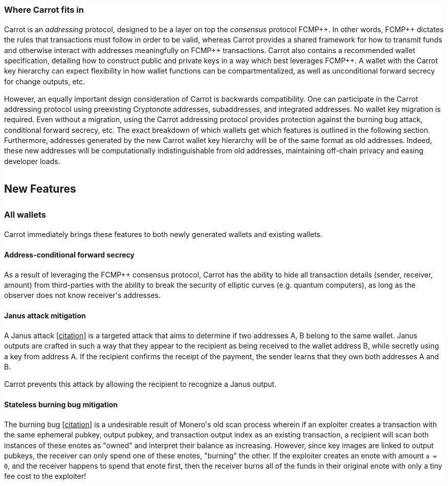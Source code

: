 ### Where Carrot fits in

Carrot is an *addressing* protocol, designed to be a layer on top the *consensus* protocol FCMP++. In other words, FCMP++ dictates the rules that transactions must follow in order to be valid, whereas Carrot provides a shared framework for how to transmit funds and otherwise interact with addresses meaningfully on FCMP++ transactions. Carrot also contains a recommended wallet specification, detailing how to construct public and private keys in a way which best leverages FCMP++. A wallet with the Carrot key hierarchy can expect flexibility in how wallet functions can be compartmentalized, as well as unconditional forward secrecy for change outputs, etc.

However, an equally important design consideration of Carrot is backwards compatibility. One can participate in the Carrot addressing protocol using preexisting Cryptonote addresses, subaddresses, and integrated addresses. No wallet key migration is required. Even without a migration, using the Carrot addressing protocol provides protection against the burning bug attack, conditional forward secrecy, etc. The exact breakdown of which wallets get which features is outlined in the following section. Furthermore, addresses generated by the new Carrot wallet key hierarchy will be of the same format as old addresses. Indeed, these new addresses will be computationally indistinguishable from old addresses, maintaining off-chain privacy and easing developer loads.

## New Features

### All wallets

Carrot immediately brings these features to both newly generated wallets and existing wallets.

#### Address-conditional forward secrecy

As a result of leveraging the FCMP++ consensus protocol, Carrot has the ability to hide all transaction details (sender, receiver, amount) from third-parties with the ability to break the security of elliptic curves (e.g. quantum computers), as long as the observer does not know receiver's addresses.

#### Janus attack mitigation

A Janus attack [[citation](https://web.getmonero.org/2019/10/18/subaddress-janus.html)] is a targeted attack that aims to determine if two addresses A, B belong to the same wallet. Janus outputs are crafted in such a way that they appear to the recipient as being received to the wallet address B, while secretly using a key from address A. If the recipient confirms the receipt of the payment, the sender learns that they own both addresses A and B.

Carrot prevents this attack by allowing the recipient to recognize a Janus output.

#### Stateless burning bug mitigation

The burning bug [[citation](https://www.getmonero.org/2018/09/25/a-post-mortum-of-the-burning-bug.html)] is a undesirable result of Monero's old scan process wherein if an exploiter creates a transaction with the same ephemeral pubkey, output pubkey, and transaction output index as an existing transaction, a recipient will scan both instances of these enotes as "owned" and interpret their balance as increasing. However, since key images are linked to output pubkeys, the receiver can only spend one of these enotes, "burning" the other. If the exploiter creates an enote with amount `a = 0`, and the receiver happens to spend that enote first, then the receiver burns all of the funds in their original enote with only a tiny fee cost to the exploiter!
